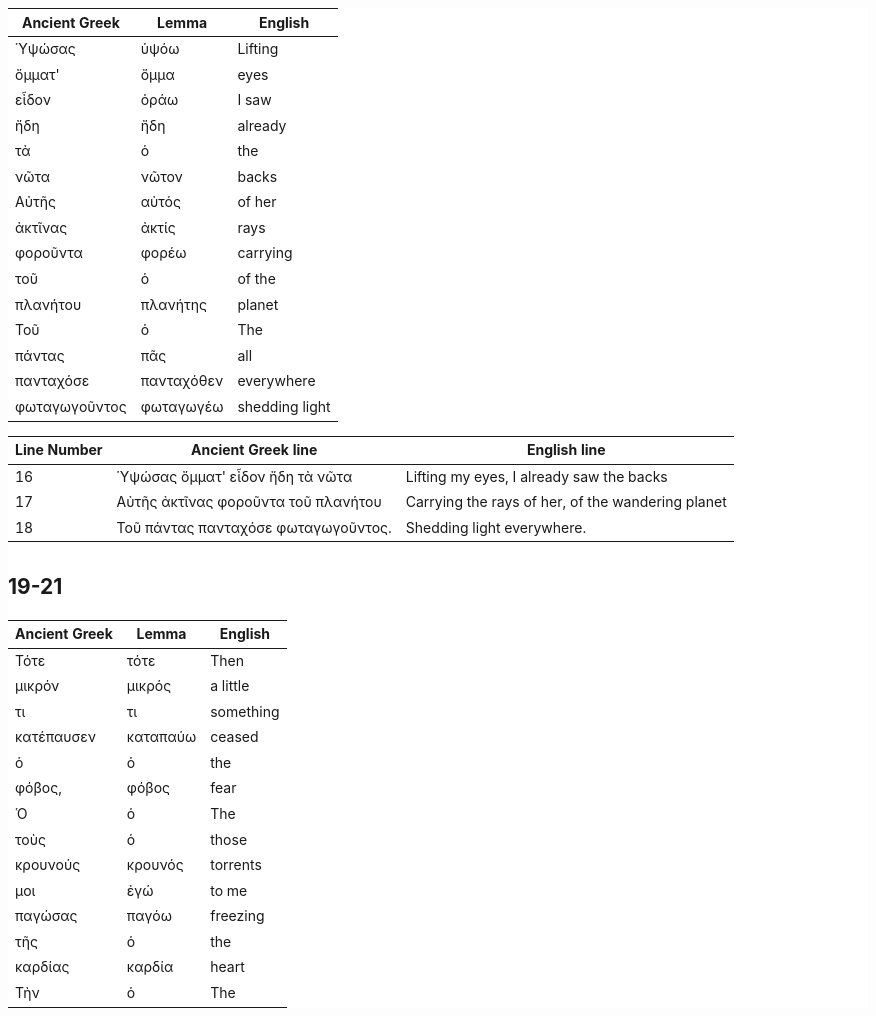 | Ancient Greek | Lemma | English |
| --- | --- | --- |
| Ὑψώσας | ὑψόω | Lifting |
| ὄμματ' | ὄμμα | eyes |
| εἶδον | ὁράω | I saw |
| ἤδη | ἤδη | already |
| τὰ | ὁ | the |
| νῶτα | νῶτον | backs |
| Αὐτῆς | αὐτός | of her |
| ἀκτῖνας | ἀκτίς | rays |
| φοροῦντα | φορέω | carrying |
| τοῦ | ὁ | of the |
| πλανήτου | πλανήτης | planet |
| Τοῦ | ὁ | The |
| πάντας | πᾶς | all |
| πανταχόσε | πανταχόθεν | everywhere |
| φωταγωγοῦντος | φωταγωγέω | shedding light |

| Line Number | Ancient Greek line | English line |
| --- | --- | --- |
| 16 | Ὑψώσας ὄμματ' εἶδον ἤδη τὰ νῶτα | Lifting my eyes, I already saw the backs |
| 17 | Αὐτῆς ἀκτῖνας φοροῦντα τοῦ πλανήτου | Carrying the rays of her, of the wandering planet |
| 18 | Τοῦ πάντας πανταχόσε φωταγωγοῦντος. | Shedding light everywhere. |

## 19-21

| Ancient Greek | Lemma | English |
| --- | --- | --- |
| Τότε | τότε | Then |
| μικρόν | μικρός | a little |
| τι | τι | something |
| κατέπαυσεν | καταπαύω | ceased |
| ὁ | ὁ | the |
| φόβος, | φόβος | fear |
| Ὁ | ὁ | The |
| τοὺς | ὁ | those |
| κρουνούς | κρουνός | torrents |
| μοι | ἐγώ | to me |
| παγώσας | παγόω | freezing |
| τῆς | ὁ | the |
| καρδίας | καρδία | heart |
| Τὴν | ὁ | The |